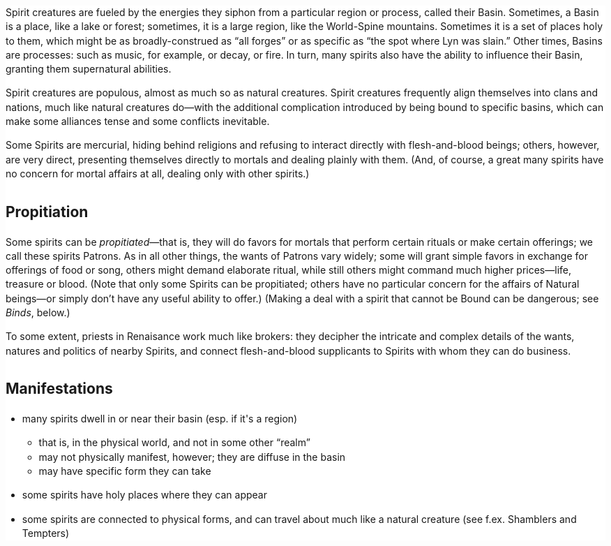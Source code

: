 Spirit creatures are fueled by the energies they siphon from a
particular region or process, called their Basin. Sometimes, a Basin is
a place, like a lake or forest; sometimes, it is a large region, like
the World-Spine mountains. Sometimes it is a set of places holy to them,
which might be as broadly-construed as “all forges” or as specific as
“the spot where Lyn was slain.” Other times, Basins are processes:
such as music, for example, or decay, or fire. In turn, many spirits
also have the ability to influence their Basin, granting them
supernatural abilities.

Spirit creatures are populous, almost as much so as natural creatures.
Spirit creatures frequently align themselves into clans and nations,
much like natural creatures do—with the additional complication
introduced by being bound to specific basins, which can make some
alliances tense and some conflicts inevitable.

Some Spirits are mercurial, hiding behind religions and refusing to
interact directly with flesh-and-blood beings; others, however, are very
direct, presenting themselves directly to mortals and dealing plainly
with them. (And, of course, a great many spirits have no concern for
mortal affairs at all, dealing only with other spirits.)

## <span id="anchor-25"></span>Propitiation

Some spirits can be *propitiated*—that is, they will do favors for
mortals that perform certain rituals or make certain offerings; we call
these spirits Patrons. As in all other things, the wants of Patrons vary
widely; some will grant simple favors in exchange for offerings of food
or song, others might demand elaborate ritual, while still others might
command much higher prices—life, treasure or blood. (Note that only some
Spirits can be propitiated; others have no particular concern for the
affairs of Natural beings—or simply don’t have any useful ability to
offer.) (Making a deal with a spirit that cannot be Bound can be
dangerous; see *Binds*, below.)

To some extent, priests in Renaisance work much like brokers: they
decipher the intricate and complex details of the wants, natures and
politics of nearby Spirits, and connect flesh-and-blood supplicants to
Spirits with whom they can do business.

## <span id="anchor-26"></span>Manifestations

  - many spirits dwell in or near their basin (esp. if it's a region)
    
      - that is, in the physical world, and not in some other “realm”
      - may not physically manifest, however; they are diffuse in the
        basin
      - may have specific form they can take

  - some spirits have holy places where they can appear

  - some spirits are connected to physical forms, and can travel about
    much like a natural creature (see f.ex. Shamblers and Tempters)
